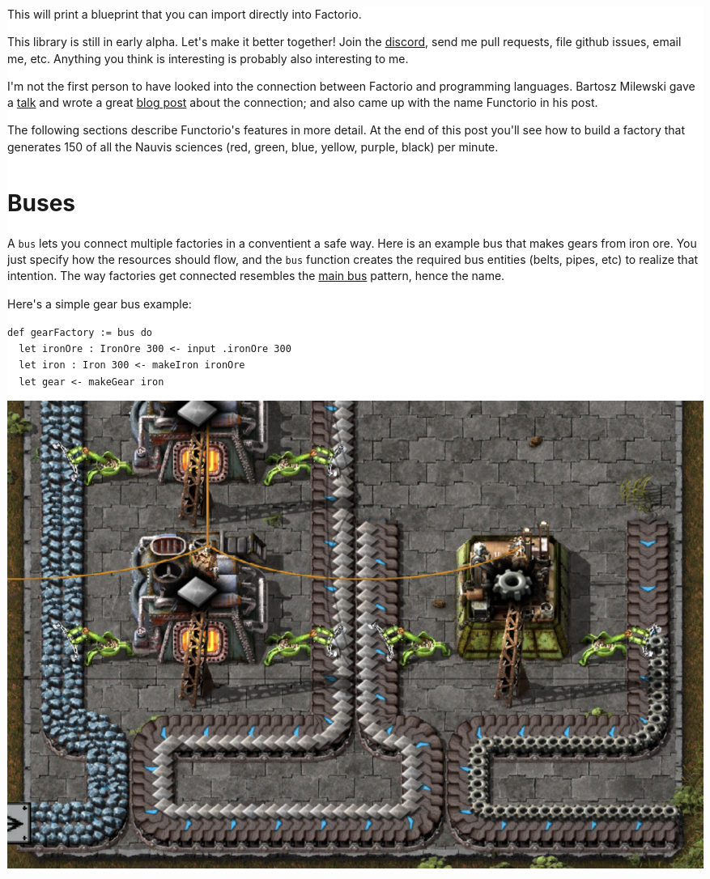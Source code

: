 This will print a blueprint that you can import directly into Factorio.

This library is still in early alpha. Let's make it better together! Join the [discord](https://discord.gg/UGEcqxpSMn), send me
pull requests, file github issues, email me, etc. Anything you think is interesting is probably also interesting to me.

I'm not the first person to have looked into the connection between Factorio and programming languages. Bartosz Milewski gave a [talk](https://www.youtube.com/watch?v=A46KQtriYuM) and wrote a great [blog post](https://bartoszmilewski.com/2021/02/16/functorio/) about the connection; and also came up with the name Functorio in his post.

The following sections describe Functorio's features in more detail. At the end of this post you'll see how to build
a factory that generates 150 of all the Nauvis sciences (red, green, blue, yellow, purple, black) per minute.

# Buses

A `bus` lets you connect multiple factories in a conventient a safe way. Here is an example bus that makes gears from iron ore. You just specify how the resources should flow,
and the `bus` function creates the required bus entities (belts, pipes, etc) to realize that intention. The way factories get connected resembles the [main bus](https://wiki.factorio.com/tutorial:main_bus) pattern, hence the name.

Here's a simple gear bus example:

```lean
def gearFactory := bus do
  let ironOre : IronOre 300 <- input .ironOre 300
  let iron : Iron 300 <- makeIron ironOre
  let gear <- makeGear iron
```

![](figures/gear-bus.png)
